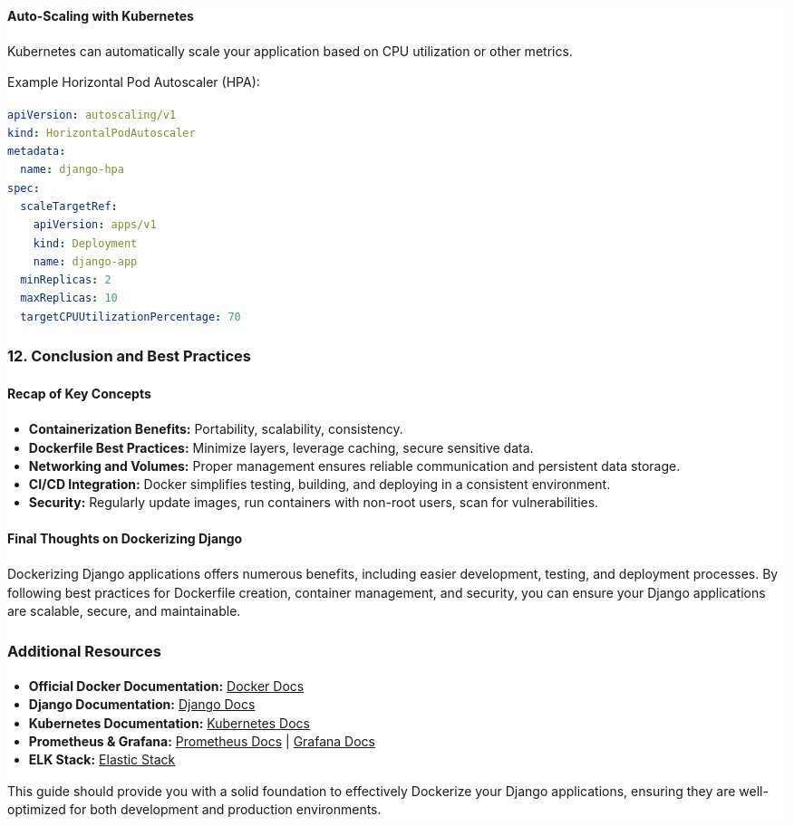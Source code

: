 #### Auto-Scaling with Kubernetes

Kubernetes can automatically scale your application based on CPU utilization or other metrics.

Example Horizontal Pod Autoscaler (HPA):

```yaml
apiVersion: autoscaling/v1
kind: HorizontalPodAutoscaler
metadata:
  name: django-hpa
spec:
  scaleTargetRef:
    apiVersion: apps/v1
    kind: Deployment
    name: django-app
  minReplicas: 2
  maxReplicas: 10
  targetCPUUtilizationPercentage: 70
```

### 12. Conclusion and Best Practices

#### Recap of Key Concepts

- **Containerization Benefits:** Portability, scalability, consistency.
- **Dockerfile Best Practices:** Minimize layers, leverage caching, secure sensitive data.
- **Networking and Volumes:** Proper management ensures reliable communication and persistent data storage.
- **CI/CD Integration:** Docker simplifies testing, building, and deploying in a consistent environment.
- **Security:** Regularly update images, run containers with non-root users, scan for vulnerabilities.

#### Final Thoughts on Dockerizing Django

Dockerizing Django applications offers numerous benefits, including easier development, testing, and deployment processes. By following best practices for Dockerfile creation, container management, and security, you can ensure your Django applications are scalable, secure, and maintainable.

### Additional Resources

- **Official Docker Documentation:** [Docker Docs](https://docs.docker.com/)
- **Django Documentation:** [Django Docs](https://docs.djangoproject.com/)
- **Kubernetes Documentation:** [Kubernetes Docs](https://kubernetes.io/docs/)
- **Prometheus & Grafana:** [Prometheus Docs](https://prometheus.io/docs/) | [Grafana Docs](https://grafana.com/docs/)
- **ELK Stack:** [Elastic Stack](https://www.elastic.co/elastic-stack)

This guide should provide you with a solid foundation to effectively Dockerize your Django applications, ensuring they are well-optimized for both development and production environments.